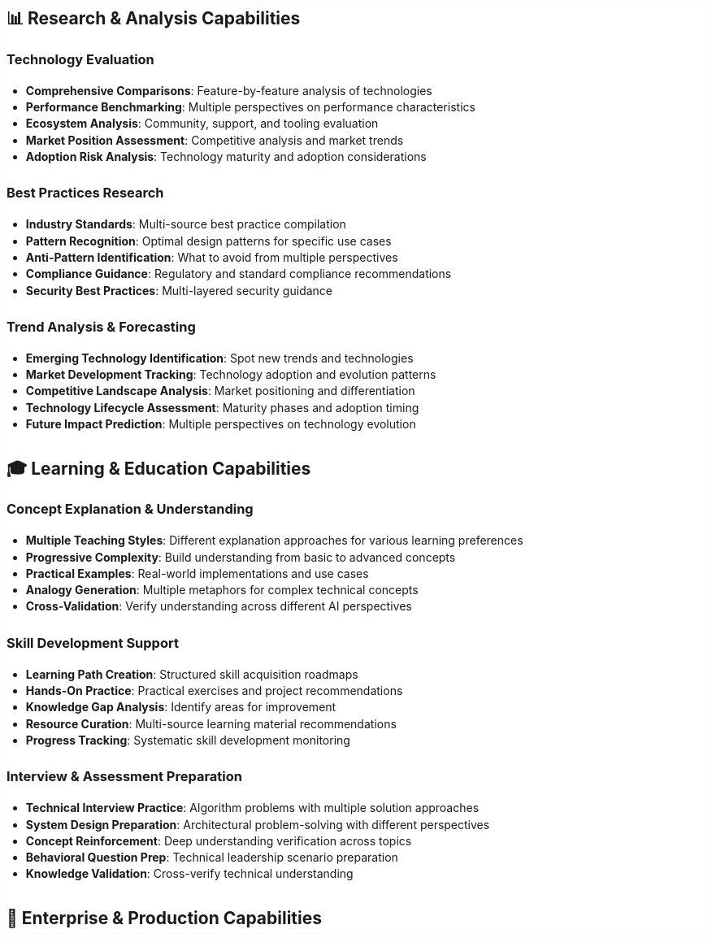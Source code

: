 ## 📊 **Research & Analysis Capabilities**

### **Technology Evaluation**
- **Comprehensive Comparisons**: Feature-by-feature analysis of technologies
- **Performance Benchmarking**: Multiple perspectives on performance characteristics
- **Ecosystem Analysis**: Community, support, and tooling evaluation
- **Market Position Assessment**: Competitive analysis and market trends
- **Adoption Risk Analysis**: Technology maturity and adoption considerations

### **Best Practices Research**
- **Industry Standards**: Multi-source best practice compilation
- **Pattern Recognition**: Optimal design patterns for specific use cases
- **Anti-Pattern Identification**: What to avoid from multiple perspectives
- **Compliance Guidance**: Regulatory and standard compliance recommendations
- **Security Best Practices**: Multi-layered security guidance

### **Trend Analysis & Forecasting**
- **Emerging Technology Identification**: Spot new trends and technologies
- **Market Development Tracking**: Technology adoption and evolution patterns
- **Competitive Landscape Analysis**: Market positioning and differentiation
- **Technology Lifecycle Assessment**: Maturity phases and adoption timing
- **Future Impact Prediction**: Multiple perspectives on technology evolution

## 🎓 **Learning & Education Capabilities**

### **Concept Explanation & Understanding**
- **Multiple Teaching Styles**: Different explanation approaches for various learning preferences
- **Progressive Complexity**: Build understanding from basic to advanced concepts
- **Practical Examples**: Real-world implementations and use cases
- **Analogy Generation**: Multiple metaphors for complex technical concepts
- **Cross-Validation**: Verify understanding across different AI perspectives

### **Skill Development Support**
- **Learning Path Creation**: Structured skill acquisition roadmaps
- **Hands-On Practice**: Practical exercises and project recommendations
- **Knowledge Gap Analysis**: Identify areas for improvement
- **Resource Curation**: Multi-source learning material recommendations
- **Progress Tracking**: Systematic skill development monitoring

### **Interview & Assessment Preparation**
- **Technical Interview Practice**: Algorithm problems with multiple solution approaches
- **System Design Preparation**: Architectural problem-solving with different perspectives
- **Concept Reinforcement**: Deep understanding verification across topics
- **Behavioral Question Prep**: Technical leadership scenario preparation
- **Knowledge Validation**: Cross-verify technical understanding

## 🏢 **Enterprise & Production Capabilities**

